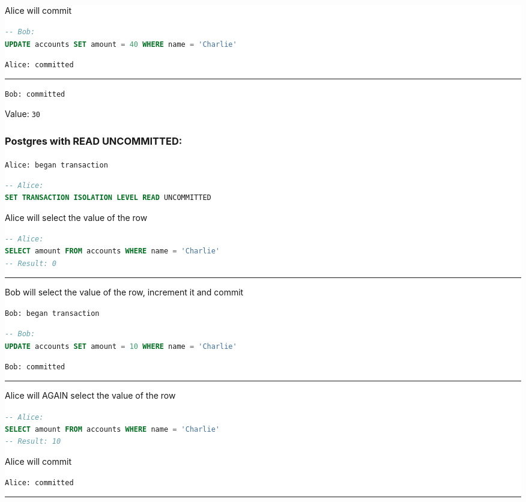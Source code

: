 Alice will commit

```sql
-- Bob:
UPDATE accounts SET amount = 40 WHERE name = 'Charlie'
```

`Alice: committed`

---

`Bob: committed`

Value: `30`

### Postgres with READ UNCOMMITTED:

`Alice: began transaction`

```sql
-- Alice:
SET TRANSACTION ISOLATION LEVEL READ UNCOMMITTED
```

Alice will select the value of the row

```sql
-- Alice:
SELECT amount FROM accounts WHERE name = 'Charlie'
-- Result: 0
```

---

Bob will select the value of the row, increment it and commit

`Bob: began transaction`

```sql
-- Bob:
UPDATE accounts SET amount = 10 WHERE name = 'Charlie'
```

`Bob: committed`

---

Alice will AGAIN select the value of the row

```sql
-- Alice:
SELECT amount FROM accounts WHERE name = 'Charlie'
-- Result: 10
```

Alice will commit

`Alice: committed`

---
